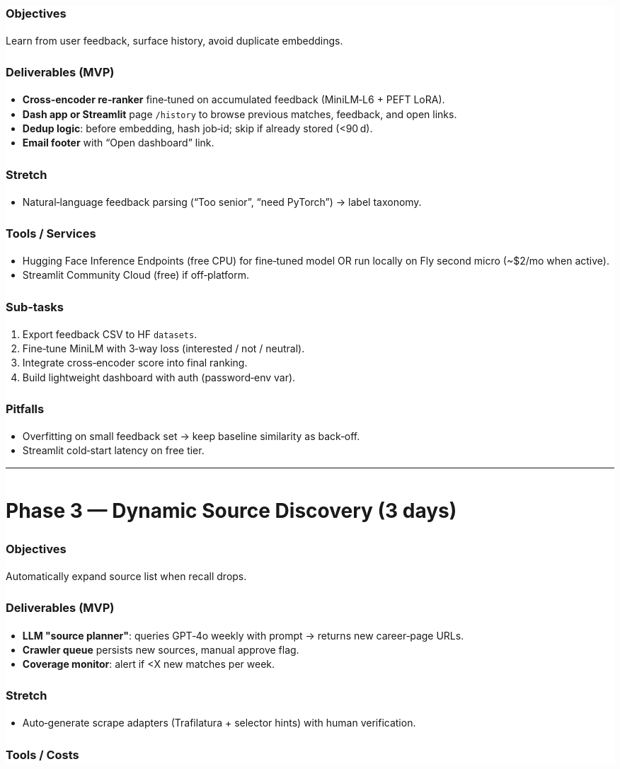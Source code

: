 ### Objectives

Learn from user feedback, surface history, avoid duplicate embeddings.

### Deliverables (MVP)

* **Cross‑encoder re‑ranker** fine‑tuned on accumulated feedback (MiniLM‑L6 + PEFT LoRA).
* **Dash app or Streamlit** page `/history` to browse previous matches, feedback, and open links.
* **Dedup logic**: before embedding, hash job‑id; skip if already stored (<90 d).
* **Email footer** with “Open dashboard” link.

### Stretch

* Natural‑language feedback parsing (“Too senior”, “need PyTorch”) → label taxonomy.

### Tools / Services

* Hugging Face Inference Endpoints (free CPU) for fine‑tuned model OR run locally on Fly second micro (\~\$2/mo when active).
* Streamlit Community Cloud (free) if off‑platform.

### Sub‑tasks

1. Export feedback CSV to HF `datasets`.
2. Fine‑tune MiniLM with 3‑way loss (interested / not / neutral).
3. Integrate cross‑encoder score into final ranking.
4. Build lightweight dashboard with auth (password‑env var).

### Pitfalls

* Overfitting on small feedback set → keep baseline similarity as back‑off.
* Streamlit cold‑start latency on free tier.

---

# Phase 3 — Dynamic Source Discovery (3 days)

### Objectives

Automatically expand source list when recall drops.

### Deliverables (MVP)

* **LLM "source planner"**: queries GPT‑4o weekly with prompt → returns new career‑page URLs.
* **Crawler queue** persists new sources, manual approve flag.
* **Coverage monitor**: alert if \<X new matches per week.

### Stretch

* Auto‑generate scrape adapters (Trafilatura + selector hints) with human verification.

### Tools / Costs
